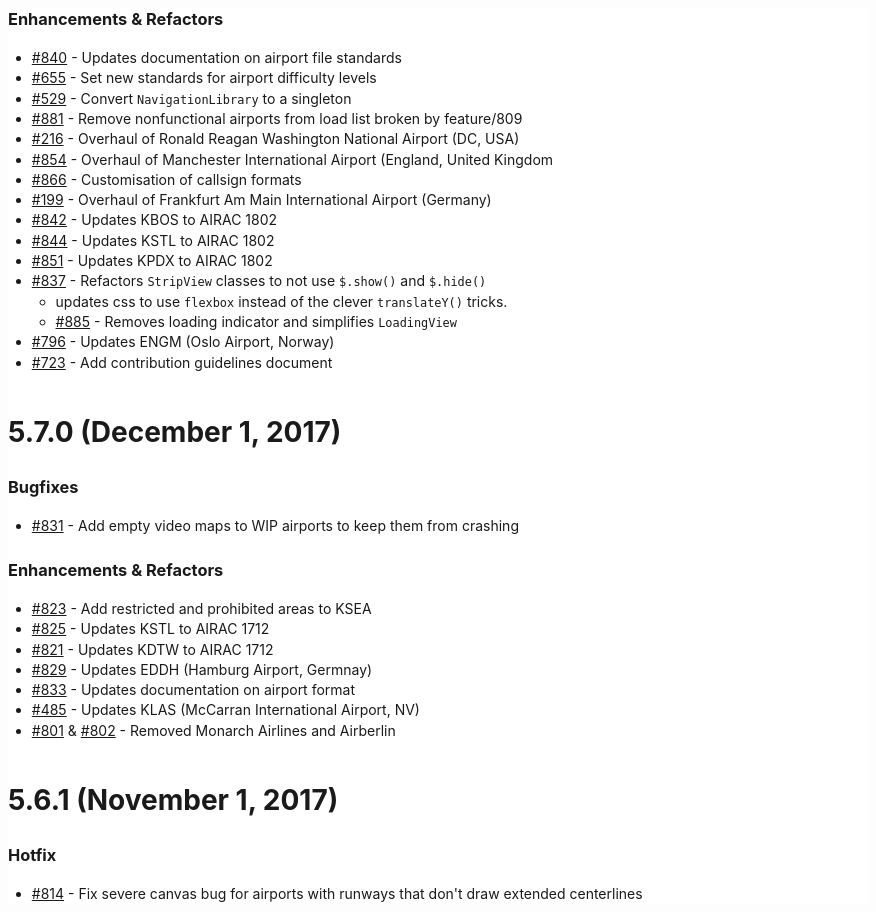 ### Enhancements & Refactors
- [#840](https://github.com/openscope/openscope/issues/840) - Updates documentation on airport file standards
- [#655](https://github.com/openscope/openscope/issues/655) - Set new standards for airport difficulty levels
- [#529](http://github.com/openscope/openscope/issues/529) - Convert `NavigationLibrary` to a singleton
- [#881](http://github.com/openscope/openscope/issues/881) - Remove nonfunctional airports from load list broken by feature/809
- [#216](https://github.com/openscope/openscope/issues/216) - Overhaul of Ronald Reagan Washington National Airport (DC, USA)
- [#854](https://github.com/openscope/openscope/issues/854) - Overhaul of Manchester International Airport (England, United Kingdom
- [#866](https://github.com/openscope/openscope/issues/866) - Customisation of callsign formats
- [#199](https://github.com/openscope/openscope/issues/199) - Overhaul of Frankfurt Am Main International Airport (Germany)
- [#842](https://github.com/openscope/openscope/issues/842) - Updates KBOS to AIRAC 1802
- [#844](https://github.com/openscope/openscope/issues/844) - Updates KSTL to AIRAC 1802
- [#851](https://github.com/openscope/openscope/issues/851) - Updates KPDX to AIRAC 1802
- [#837](https://github.com/openscope/openscope/issues/837) - Refactors `StripView` classes to not use `$.show()` and `$.hide()`
    - updates css to use `flexbox` instead of the clever `translateY()` tricks.
    - [#885](https://github.com/openscope/openscope/issues/885) - Removes loading indicator and simplifies `LoadingView`
- [#796](https://github.com/openscope/openscope/issues/796) - Updates ENGM (Oslo Airport, Norway)
- [#723](https://github.com/openscope/openscope/issues/723) - Add contribution guidelines document


# 5.7.0 (December 1, 2017)
### Bugfixes
- [#831](https://github.com/openscope/openscope/issues/831) - Add empty video maps to WIP airports to keep them from crashing

### Enhancements & Refactors
- [#823](https://github.com/openscope/openscope/issues/823) - Add restricted and prohibited areas to KSEA
- [#825](https://github.com/openscope/openscope/issues/825) - Updates KSTL to AIRAC 1712
- [#821](https://github.com/openscope/openscope/issues/821) - Updates KDTW to AIRAC 1712
- [#829](https://github.com/openscope/openscope/issues/829) - Updates EDDH (Hamburg Airport, Germnay)
- [#833](https://github.com/openscope/openscope/issues/833) - Updates documentation on airport format
- [#485](https://github.com/openscope/openscope/issues/485) - Updates KLAS (McCarran International Airport, NV)
- [#801](https://github.com/openscope/openscope/issues/801) & [#802](https://github.com/openscope/openscope/issues/802) - Removed Monarch Airlines and Airberlin


# 5.6.1 (November 1, 2017)
### Hotfix
- [#814](https://github.com/openscope/openscope/issues/814) - Fix severe canvas bug for airports with runways that don't draw extended centerlines
